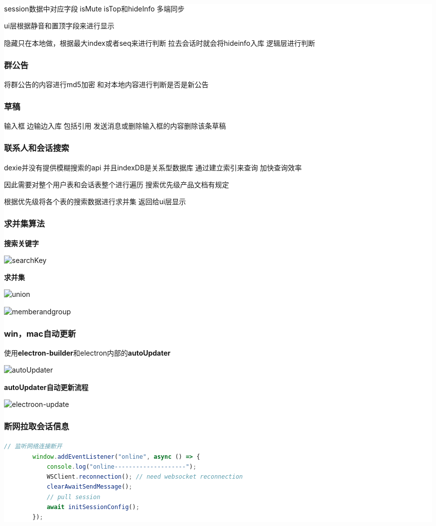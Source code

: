 session数据中对应字段 isMute isTop和hideInfo 多端同步

ui层根据静音和置顶字段来进行显示

隐藏只在本地做，根据最大index或者seq来进行判断 拉去会话时就会将hideinfo入库 逻辑层进行判断

### 群公告

将群公告的内容进行md5加密 和对本地内容进行判断是否是新公告

### 草稿

输入框 边输边入库 包括引用 发送消息或删除输入框的内容删除该条草稿

### 联系人和会话搜索

dexie并没有提供模糊搜索的api 并且indexDB是关系型数据库 通过建立索引来查询 加快查询效率

因此需要对整个用户表和会话表整个进行遍历 搜索优先级产品文档有规定

根据优先级将各个表的搜索数据进行求并集 返回给ui层显示

### 求并集算法

**搜索关键字**

![searchKey](D:\cen-sources\notebook\img\searchKey.PNG)

**求并集**

![union](D:\cen-sources\notebook\img\union.PNG)



![memberandgroup](D:\cen-sources\notebook\img\memberandgroup.PNG)

### win，mac自动更新

使用**electron-builder**和electron内部的**autoUpdater**

![autoUpdater](D:\cen-sources\notebook\img\autoUpdater.jpg)



**autoUpdater自动更新流程**

![electroon-update](D:\cen-sources\notebook\img\electroon-update.png)

### 断网拉取会话信息

```javascript
// 监听网络连接断开
        window.addEventListener("online", async () => {
            console.log("online--------------------");
            WSClient.reconnection(); // need websocket reconnection
            clearAwaitSendMessage();
            // pull session
            await initSessionConfig();
        });
```
